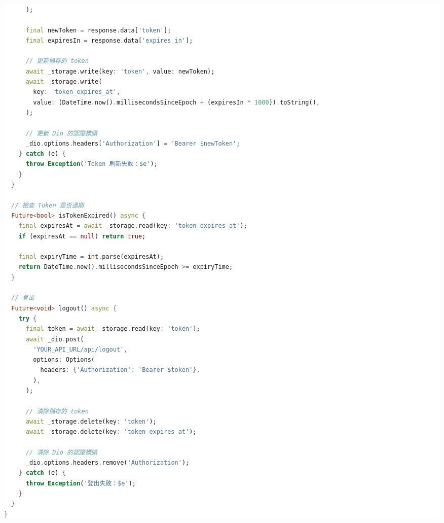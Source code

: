 ```dart
      );
      
      final newToken = response.data['token'];
      final expiresIn = response.data['expires_in'];
      
      // 更新儲存的 token
      await _storage.write(key: 'token', value: newToken);
      await _storage.write(
        key: 'token_expires_at',
        value: (DateTime.now().millisecondsSinceEpoch + (expiresIn * 1000)).toString(),
      );
      
      // 更新 Dio 的認證標頭
      _dio.options.headers['Authorization'] = 'Bearer $newToken';
    } catch (e) {
      throw Exception('Token 刷新失敗：$e');
    }
  }
  
  // 檢查 Token 是否過期
  Future<bool> isTokenExpired() async {
    final expiresAt = await _storage.read(key: 'token_expires_at');
    if (expiresAt == null) return true;
    
    final expiryTime = int.parse(expiresAt);
    return DateTime.now().millisecondsSinceEpoch >= expiryTime;
  }
  
  // 登出
  Future<void> logout() async {
    try {
      final token = await _storage.read(key: 'token');
      await _dio.post(
        'YOUR_API_URL/api/logout',
        options: Options(
          headers: {'Authorization': 'Bearer $token'},
        ),
      );
      
      // 清除儲存的 token
      await _storage.delete(key: 'token');
      await _storage.delete(key: 'token_expires_at');
      
      // 清除 Dio 的認證標頭
      _dio.options.headers.remove('Authorization');
    } catch (e) {
      throw Exception('登出失敗：$e');
    }
  }
}
```
